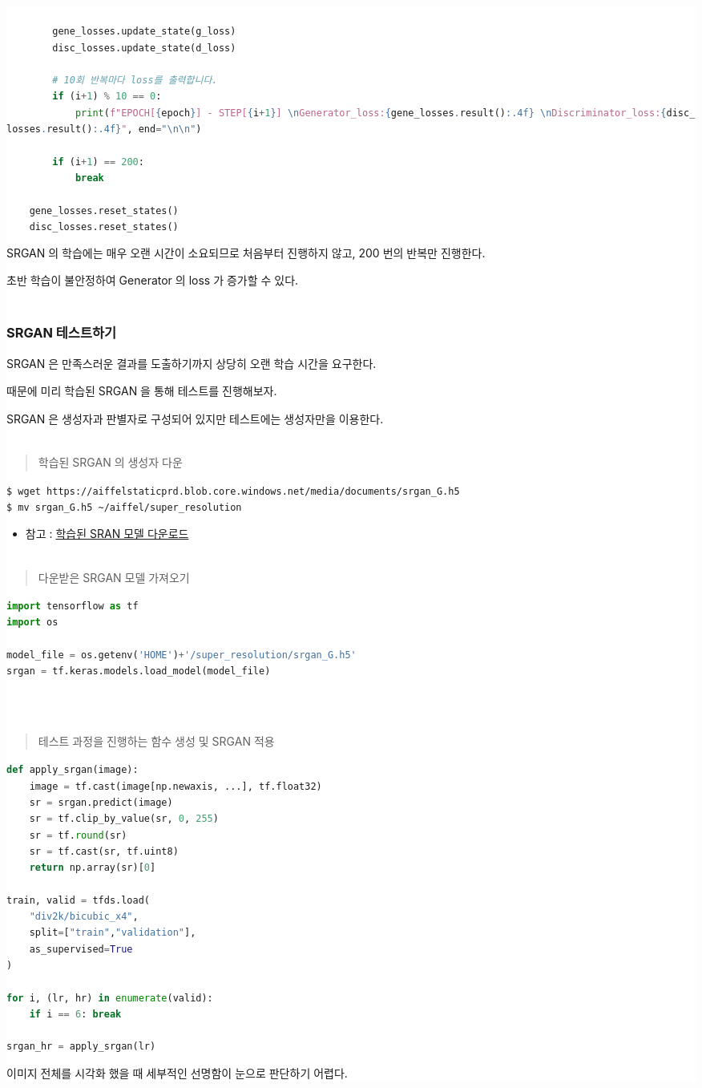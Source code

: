 ```python
        
        gene_losses.update_state(g_loss)
        disc_losses.update_state(d_loss)
        
        # 10회 반복마다 loss를 출력합니다.
        if (i+1) % 10 == 0:
            print(f"EPOCH[{epoch}] - STEP[{i+1}] \nGenerator_loss:{gene_losses.result():.4f} \nDiscriminator_loss:{disc_losses.result():.4f}", end="\n\n")
        
        if (i+1) == 200:
            break
            
    gene_losses.reset_states()
    disc_losses.reset_states()
```
SRGAN 의 학습에는 매우 오랜 시간이 소요되므로 처음부터 진행하지 않고, 200 번의 반복만 진행한다.

초반 학습이 불안정하여 Generator 의 loss 가 증가할 수 있다.
<br></br>

### SRGAN 테스트하기

SRGAN 은 만족스러운 결과를 도출하기까지 상당히 오랜 학습 시간을 요구한다.

때문에 미리 학습된 SRGAN 을 통해 테스트를 진행해보자.

SRGAN 은 생성자과 판별자로 구성되어 있지만 테스트에는 생성자만을 이용한다.
<br></br>
> 학습된 SRGAN 의 생성자 다운
```bash
$ wget https://aiffelstaticprd.blob.core.windows.net/media/documents/srgan_G.h5 
$ mv srgan_G.h5 ~/aiffel/super_resolution
```
+ 참고 : [학습된 SRAN 모델 다운로드](https://aiffelstaticprd.blob.core.windows.net/media/documents/srgan_G.h5)
<br></br>
> 다운받은 SRGAN 모델 가져오기
```python
import tensorflow as tf
import os

model_file = os.getenv('HOME')+'/super_resolution/srgan_G.h5'
srgan = tf.keras.models.load_model(model_file)
```
<br></br>
> 테스트 과정을 진행하는 함수 생성 및 SRGAN 적용
```python
def apply_srgan(image):
    image = tf.cast(image[np.newaxis, ...], tf.float32)
    sr = srgan.predict(image)
    sr = tf.clip_by_value(sr, 0, 255)
    sr = tf.round(sr)
    sr = tf.cast(sr, tf.uint8)
    return np.array(sr)[0]

train, valid = tfds.load(
    "div2k/bicubic_x4", 
    split=["train","validation"],
    as_supervised=True
)

for i, (lr, hr) in enumerate(valid):
    if i == 6: break

srgan_hr = apply_srgan(lr)
```
이미지 전체를 시각화 했을 때 세부적인 선명함이 눈으로 판단하기 어렵다.